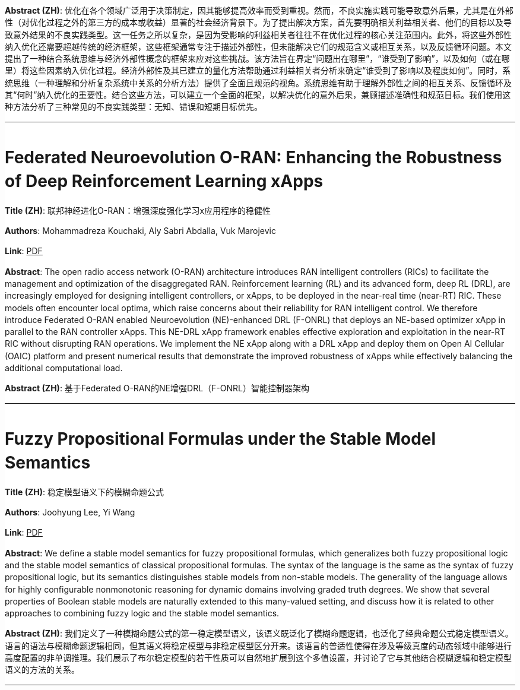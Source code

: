 **Abstract (ZH)**: 优化在各个领域广泛用于决策制定，因其能够提高效率而受到重视。然而，不良实施实践可能导致意外后果，尤其是在外部性（对优化过程之外的第三方的成本或收益）显著的社会经济背景下。为了提出解决方案，首先要明确相关利益相关者、他们的目标以及导致意外结果的不良实践类型。这一任务之所以复杂，是因为受影响的利益相关者往往不在优化过程的核心关注范围内。此外，将这些外部性纳入优化还需要超越传统的经济框架，这些框架通常专注于描述外部性，但未能解决它们的规范含义或相互关系，以及反馈循环问题。本文提出了一种结合系统思维与经济外部性概念的框架来应对这些挑战。该方法旨在界定“问题出在哪里”，“谁受到了影响”，以及如何（或在哪里）将这些因素纳入优化过程。经济外部性及其已建立的量化方法帮助通过利益相关者分析来确定“谁受到了影响以及程度如何”。同时，系统思维（一种理解和分析复杂系统中关系的分析方法）提供了全面且规范的视角。系统思维有助于理解外部性之间的相互关系、反馈循环及其“何时”纳入优化的重要性。结合这些方法，可以建立一个全面的框架，以解决优化的意外后果，兼顾描述准确性和规范目标。我们使用这种方法分析了三种常见的不良实践类型：无知、错误和短期目标优先。 

---
# Federated Neuroevolution O-RAN: Enhancing the Robustness of Deep Reinforcement Learning xApps 

**Title (ZH)**: 联邦神经进化O-RAN：增强深度强化学习x应用程序的稳健性 

**Authors**: Mohammadreza Kouchaki, Aly Sabri Abdalla, Vuk Marojevic  

**Link**: [PDF](https://arxiv.org/pdf/2506.12812)  

**Abstract**: The open radio access network (O-RAN) architecture introduces RAN intelligent controllers (RICs) to facilitate the management and optimization of the disaggregated RAN. Reinforcement learning (RL) and its advanced form, deep RL (DRL), are increasingly employed for designing intelligent controllers, or xApps, to be deployed in the near-real time (near-RT) RIC. These models often encounter local optima, which raise concerns about their reliability for RAN intelligent control. We therefore introduce Federated O-RAN enabled Neuroevolution (NE)-enhanced DRL (F-ONRL) that deploys an NE-based optimizer xApp in parallel to the RAN controller xApps. This NE-DRL xApp framework enables effective exploration and exploitation in the near-RT RIC without disrupting RAN operations. We implement the NE xApp along with a DRL xApp and deploy them on Open AI Cellular (OAIC) platform and present numerical results that demonstrate the improved robustness of xApps while effectively balancing the additional computational load. 

**Abstract (ZH)**: 基于Federated O-RAN的NE增强DRL（F-ONRL）智能控制器架构 

---
# Fuzzy Propositional Formulas under the Stable Model Semantics 

**Title (ZH)**: 稳定模型语义下的模糊命题公式 

**Authors**: Joohyung Lee, Yi Wang  

**Link**: [PDF](https://arxiv.org/pdf/2506.12804)  

**Abstract**: We define a stable model semantics for fuzzy propositional formulas, which generalizes both fuzzy propositional logic and the stable model semantics of classical propositional formulas. The syntax of the language is the same as the syntax of fuzzy propositional logic, but its semantics distinguishes stable models from non-stable models. The generality of the language allows for highly configurable nonmonotonic reasoning for dynamic domains involving graded truth degrees. We show that several properties of Boolean stable models are naturally extended to this many-valued setting, and discuss how it is related to other approaches to combining fuzzy logic and the stable model semantics. 

**Abstract (ZH)**: 我们定义了一种模糊命题公式的第一稳定模型语义，该语义既泛化了模糊命题逻辑，也泛化了经典命题公式稳定模型语义。语言的语法与模糊命题逻辑相同，但其语义将稳定模型与非稳定模型区分开来。该语言的普适性使得在涉及等级真度的动态领域中能够进行高度配置的非单调推理。我们展示了布尔稳定模型的若干性质可以自然地扩展到这个多值设置，并讨论了它与其他结合模糊逻辑和稳定模型语义的方法的关系。 

---